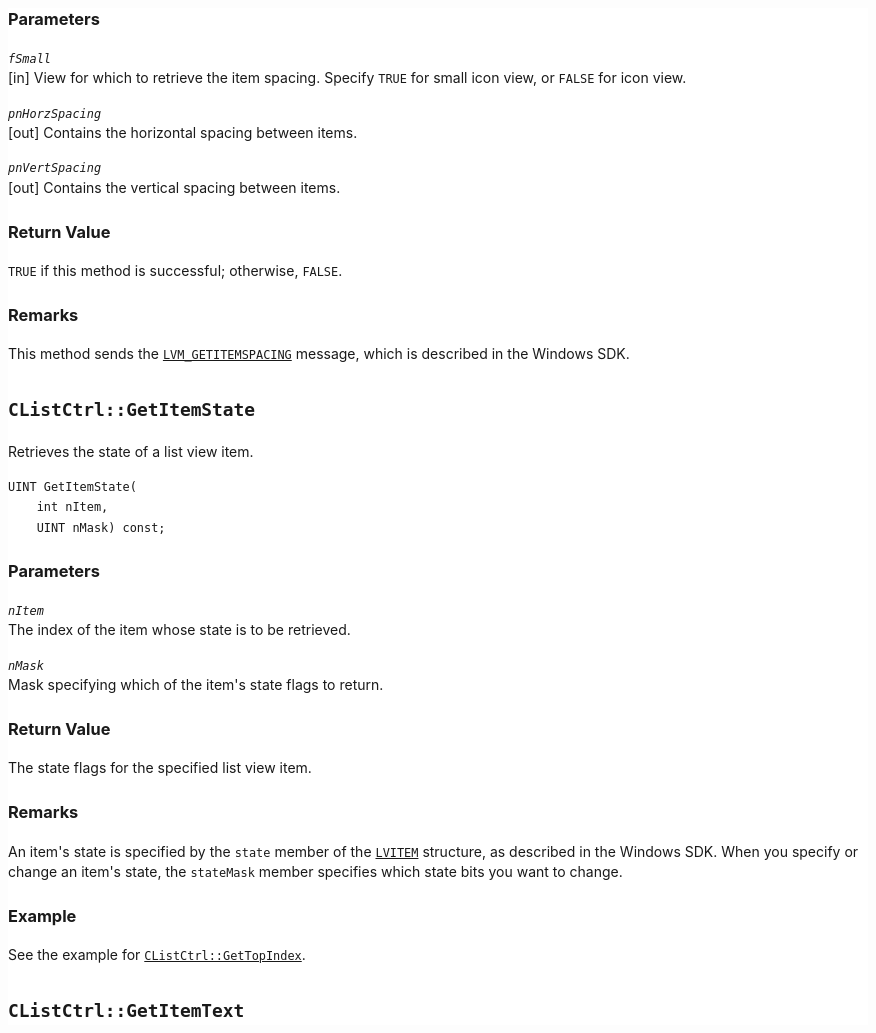 ### Parameters

*`fSmall`*\
[in] View for which to retrieve the item spacing. Specify `TRUE` for small icon view, or `FALSE` for icon view.

*`pnHorzSpacing`*\
[out] Contains the horizontal spacing between items.

*`pnVertSpacing`*\
[out] Contains the vertical spacing between items.

### Return Value

`TRUE` if this method is successful; otherwise, `FALSE`.

### Remarks

This method sends the [`LVM_GETITEMSPACING`](/windows/win32/Controls/lvm-getitemspacing) message, which is described in the Windows SDK.

## <a name="getitemstate"></a> `CListCtrl::GetItemState`

Retrieves the state of a list view item.

```
UINT GetItemState(
    int nItem,
    UINT nMask) const;
```

### Parameters

*`nItem`*<br/>
The index of the item whose state is to be retrieved.

*`nMask`*<br/>
Mask specifying which of the item's state flags to return.

### Return Value

The state flags for the specified list view item.

### Remarks

An item's state is specified by the `state` member of the [`LVITEM`](/windows/win32/api/commctrl/ns-commctrl-lvitemw) structure, as described in the Windows SDK. When you specify or change an item's state, the `stateMask` member specifies which state bits you want to change.

### Example

See the example for [`CListCtrl::GetTopIndex`](#gettopindex).

## <a name="getitemtext"></a> `CListCtrl::GetItemText`
